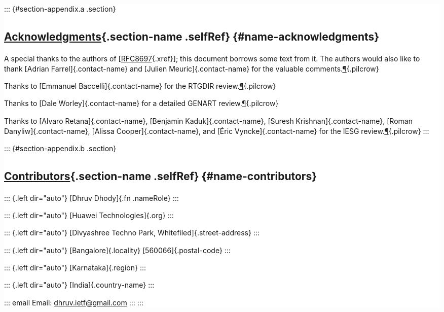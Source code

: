 ::: {#section-appendix.a .section}
## [Acknowledgments](#name-acknowledgments){.section-name .selfRef} {#name-acknowledgments}

A special thanks to the authors of \[[RFC8697](#RFC8697){.xref}\]; this
document borrows some text from it. The authors would also like to thank
[Adrian Farrel]{.contact-name} and [Julien Meuric]{.contact-name} for
the valuable comments.[¶](#section-appendix.a-1){.pilcrow}

Thanks to [Emmanuel Baccelli]{.contact-name} for the RTGDIR
review.[¶](#section-appendix.a-2){.pilcrow}

Thanks to [Dale Worley]{.contact-name} for a detailed GENART
review.[¶](#section-appendix.a-3){.pilcrow}

Thanks to [Alvaro Retana]{.contact-name}, [Benjamin
Kaduk]{.contact-name}, [Suresh Krishnan]{.contact-name}, [Roman
Danyliw]{.contact-name}, [Alissa Cooper]{.contact-name}, and [Éric
Vyncke]{.contact-name} for the IESG
review.[¶](#section-appendix.a-4){.pilcrow}
:::

::: {#section-appendix.b .section}
## [Contributors](#name-contributors){.section-name .selfRef} {#name-contributors}

::: {.left dir="auto"}
[Dhruv Dhody]{.fn .nameRole}
:::

::: {.left dir="auto"}
[Huawei Technologies]{.org}
:::

::: {.left dir="auto"}
[Divyashree Techno Park, Whitefiled]{.street-address}
:::

::: {.left dir="auto"}
[Bangalore]{.locality} [560066]{.postal-code}
:::

::: {.left dir="auto"}
[Karnataka]{.region}
:::

::: {.left dir="auto"}
[India]{.country-name}
:::

::: email
Email: <dhruv.ietf@gmail.com>
:::
:::

